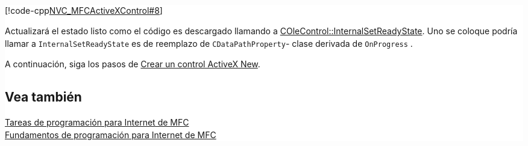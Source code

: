  [!code-cpp[NVC_MFCActiveXControl#8](../mfc/codesnippet/CPP/activex-controls-on-the-internet_8.cpp)]  
  
 Actualizará el estado listo como el código es descargado llamando a [COleControl::InternalSetReadyState](../Topic/COleControl::InternalSetReadyState.md).  Uno se coloque podría llamar a `InternalSetReadyState` es de reemplazo de `CDataPathProperty`\- clase derivada de `OnProgress` .  
  
 A continuación, siga los pasos de [Crear un control ActiveX New](#_core_how_do_i_create_a_new_activex_control.3f).  
  
## Vea también  
 [Tareas de programación para Internet de MFC](../mfc/mfc-internet-programming-tasks.md)   
 [Fundamentos de programación para Internet de MFC](../mfc/mfc-internet-programming-basics.md)